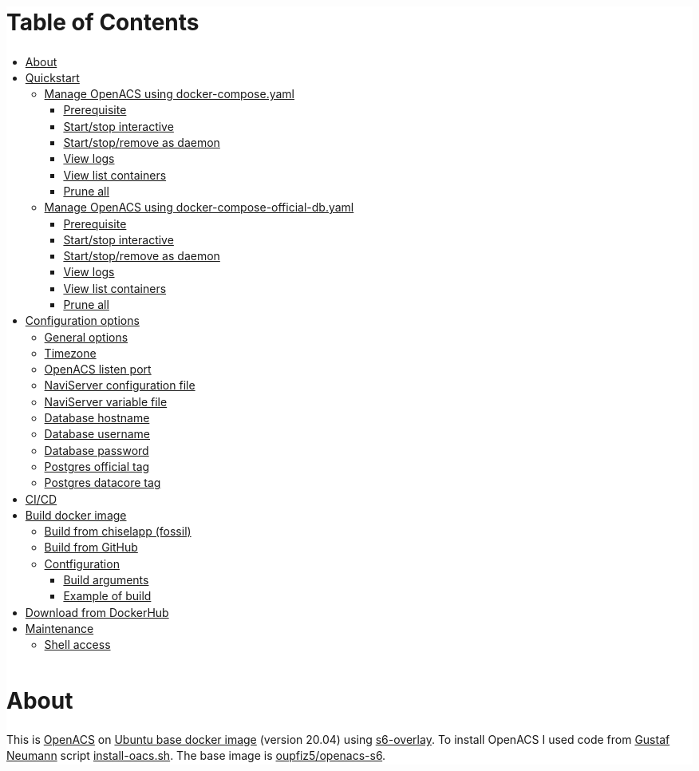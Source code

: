 # Table of Contents

-   [About](#org65b1e59)
-   [Quickstart](#org542ccf2)
    -   [Manage OpenACS using docker-compose.yaml](#org36faf07)
        -   [Prerequisite](#org2aef2a2)
        -   [Start/stop interactive](#orgd175f38)
        -   [Start/stop/remove as daemon](#org220fa8f)
        -   [View logs](#org3b95460)
        -   [View list containers](#orgb7d5311)
        -   [Prune all](#org03beb2e)
    -   [Manage OpenACS using docker-compose-official-db.yaml](#org8d43b59)
        -   [Prerequisite](#org04290de)
        -   [Start/stop interactive](#orgae91f67)
        -   [Start/stop/remove as daemon](#org9065c77)
        -   [View logs](#org3e50c46)
        -   [View list containers](#org4f5fdc4)
        -   [Prune all](#org59d3bf1)
-   [Configuration options](#orgd805118)
    -   [General options](#org6331665)
    -   [Timezone](#org72ed7f6)
    -   [OpenACS listen port](#org9cacc36)
    -   [NaviServer configuration file](#org020e20c)
    -   [NaviServer variable file](#org08a6364)
    -   [Database hostname](#orgc3fd0e5)
    -   [Database username](#orgd53467b)
    -   [Database password](#orgd578065)
    -   [Postgres official tag](#org012ea9e)
    -   [Postgres datacore tag](#org05ac744)
-   [CI/CD](#org33fd44e)
-   [Build docker image](#org8fb7d9a)
    -   [Build from chiselapp (fossil)](#orgc573699)
    -   [Build from GitHub](#org74f7af1)
    -   [Contfiguration](#orgf67d333)
        -   [Build arguments](#orgaf4884d)
        -   [Example of build](#orgae21bc0)
-   [Download from DockerHub](#orgb0ebb9e)
-   [Maintenance](#org669e971)
    -   [Shell access](#org20b43e9)



<a id="org65b1e59"></a>

# About

This is [OpenACS](https://openacs.org/) on [Ubuntu base docker image](https://hub.docker.com/_/ubuntu) (version 20.04) using [s6-overlay](https://github.com/just-containers/s6-overlay).  To install OpenACS I used  code from  [Gustaf Neumann](https://github.com/gustafn/install-ns) script [install-oacs.sh](https://github.com/gustafn/install-ns/blob/master/install-oacs.sh). The base image is [oupfiz5/openacs-s6](https://hub.docker.com/r/oupfiz5/openacs-s6).
